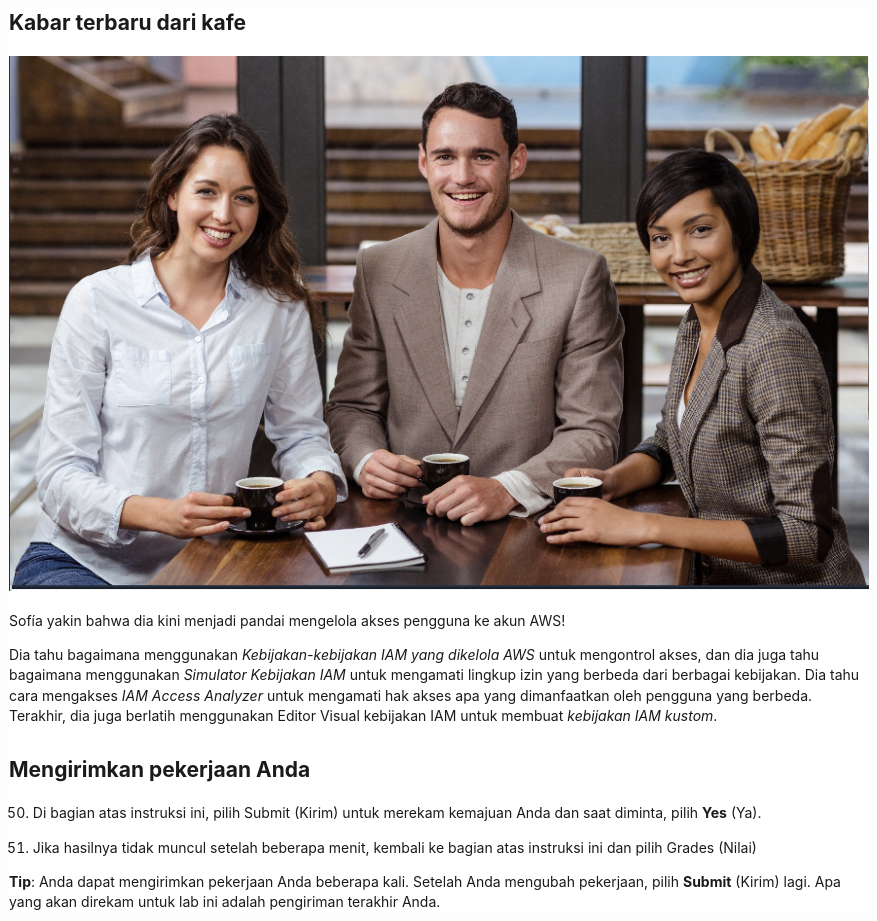 ## Kabar terbaru dari kafe

![tim kafe](images/team.png)

Sofía yakin bahwa dia kini menjadi pandai mengelola akses pengguna ke akun AWS!

Dia tahu bagaimana menggunakan *Kebijakan-kebijakan IAM yang dikelola AWS* untuk mengontrol akses, dan dia juga tahu bagaimana menggunakan *Simulator Kebijakan IAM* untuk mengamati lingkup izin yang berbeda dari berbagai kebijakan. Dia tahu cara mengakses *IAM Access Analyzer* untuk mengamati hak akses apa yang dimanfaatkan oleh pengguna yang berbeda. Terakhir, dia juga berlatih menggunakan Editor Visual kebijakan IAM untuk membuat *kebijakan IAM kustom*.



## Mengirimkan pekerjaan Anda
50. Di bagian atas instruksi ini, pilih <span id="ssb_blue">Submit</span> (Kirim) untuk merekam kemajuan Anda dan saat diminta, pilih **Yes** (Ya).



51. Jika hasilnya tidak muncul setelah beberapa menit, kembali ke bagian atas instruksi ini dan pilih <span id="ssb_voc_grey">Grades</span> (Nilai)

   **Tip**: Anda dapat mengirimkan pekerjaan Anda beberapa kali. Setelah Anda mengubah pekerjaan, pilih **Submit** (Kirim) lagi. Apa yang akan direkam untuk lab ini adalah pengiriman terakhir Anda.

